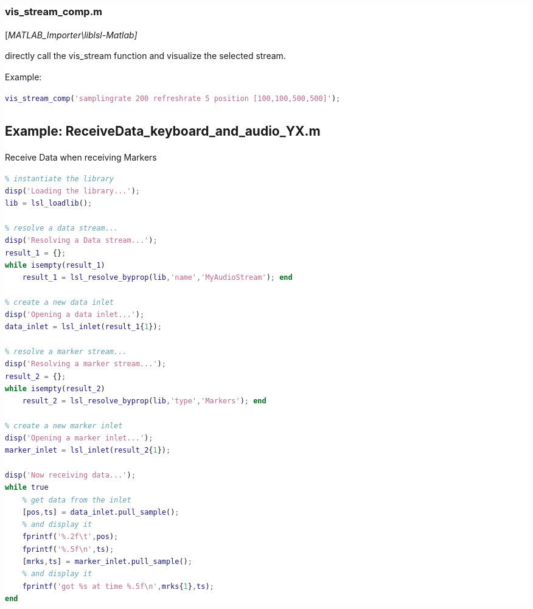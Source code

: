 ### vis_stream_comp.m

[*MATLAB_Importer\liblsl-Matlab\]*

directly call the vis_stream function and visualize the selected stream.

Example:

```matlab
vis_stream_comp('samplingrate 200 refreshrate 5 position [100,100,500,500]');
```

## Example: ReceiveData_keyboard_and_audio_YX.m

Receive Data when receiving Markers

```matlab
% instantiate the library
disp('Loading the library...');
lib = lsl_loadlib();

% resolve a data stream...
disp('Resolving a Data stream...');
result_1 = {};
while isempty(result_1)
    result_1 = lsl_resolve_byprop(lib,'name','MyAudioStream'); end

% create a new data inlet
disp('Opening a data inlet...');
data_inlet = lsl_inlet(result_1{1});

% resolve a marker stream...
disp('Resolving a marker stream...');
result_2 = {};
while isempty(result_2)
    result_2 = lsl_resolve_byprop(lib,'type','Markers'); end

% create a new marker inlet
disp('Opening a marker inlet...');
marker_inlet = lsl_inlet(result_2{1});

disp('Now receiving data...');
while true
    % get data from the inlet
    [pos,ts] = data_inlet.pull_sample();
    % and display it
    fprintf('%.2f\t',pos);
    fprintf('%.5f\n',ts);
    [mrks,ts] = marker_inlet.pull_sample();
    % and display it
    fprintf('got %s at time %.5f\n',mrks{1},ts);
end
```